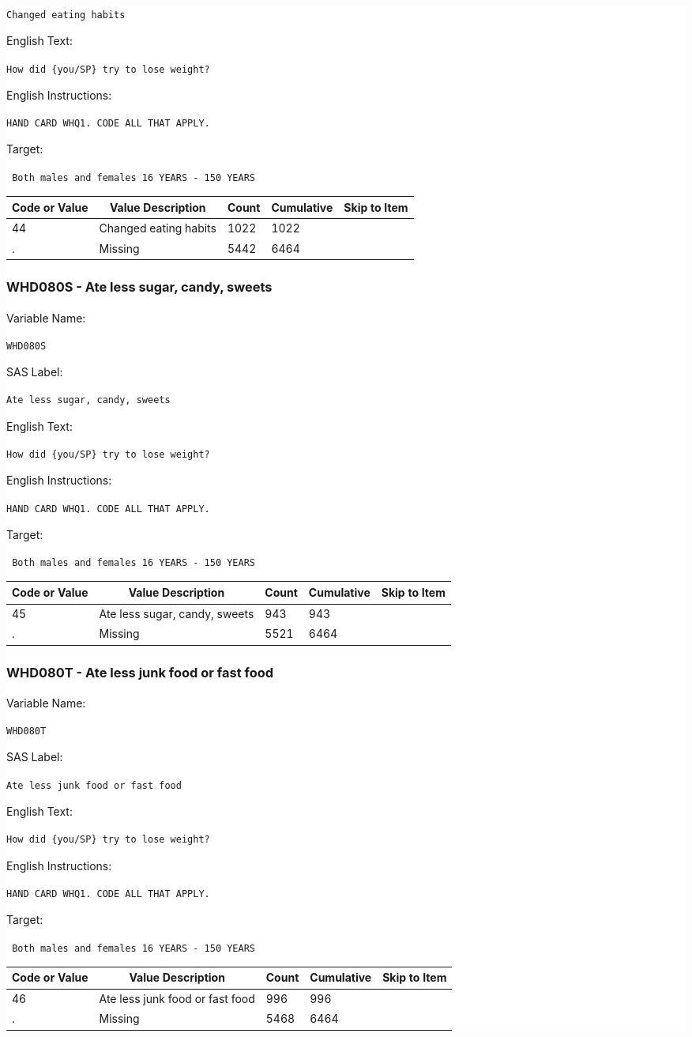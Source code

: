     Changed eating habits
English Text:

    How did {you/SP} try to lose weight?
English Instructions:

    HAND CARD WHQ1. CODE ALL THAT APPLY.
Target:

     Both males and females 16 YEARS - 150 YEARS
Code or Value | Value Description | Count | Cumulative | Skip to Item  
---|---|---|---|---  
44 | Changed eating habits | 1022 | 1022 |   
. | Missing | 5442 | 6464 |   
  
### WHD080S - Ate less sugar, candy, sweets

Variable Name:

    WHD080S
SAS Label:

    Ate less sugar, candy, sweets
English Text:

    How did {you/SP} try to lose weight?
English Instructions:

    HAND CARD WHQ1. CODE ALL THAT APPLY.
Target:

     Both males and females 16 YEARS - 150 YEARS
Code or Value | Value Description | Count | Cumulative | Skip to Item  
---|---|---|---|---  
45 | Ate less sugar, candy, sweets | 943 | 943 |   
. | Missing | 5521 | 6464 |   
  
### WHD080T - Ate less junk food or fast food

Variable Name:

    WHD080T
SAS Label:

    Ate less junk food or fast food
English Text:

    How did {you/SP} try to lose weight?
English Instructions:

    HAND CARD WHQ1. CODE ALL THAT APPLY.
Target:

     Both males and females 16 YEARS - 150 YEARS
Code or Value | Value Description | Count | Cumulative | Skip to Item  
---|---|---|---|---  
46 | Ate less junk food or fast food | 996 | 996 |   
. | Missing | 5468 | 6464 |   
  